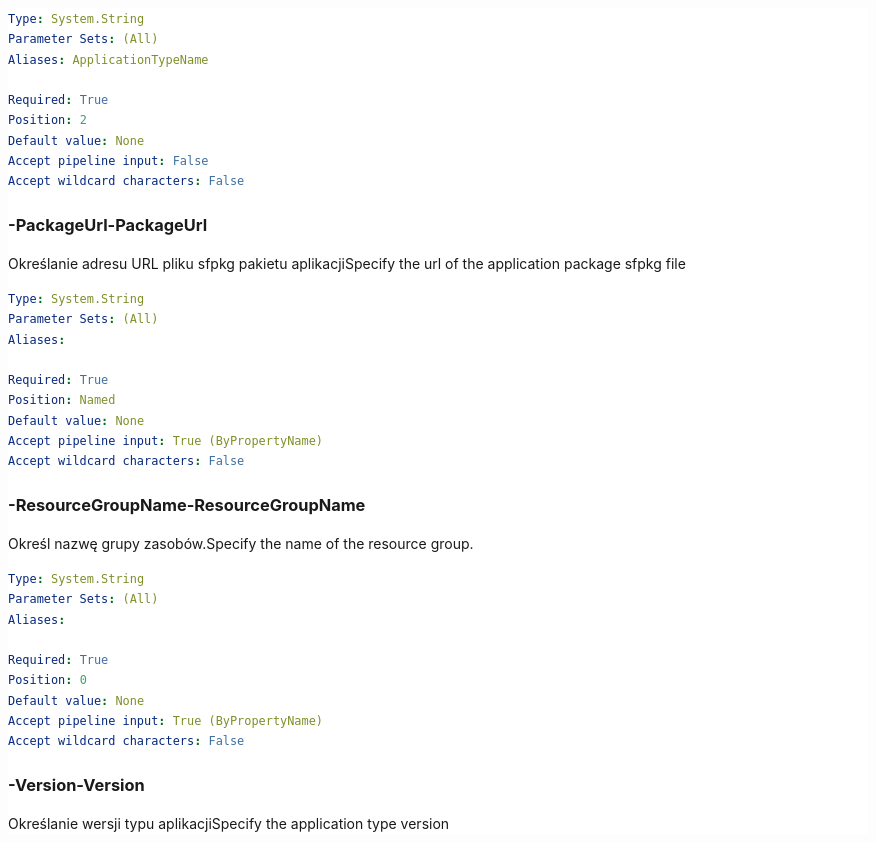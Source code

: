 ```yaml
Type: System.String
Parameter Sets: (All)
Aliases: ApplicationTypeName

Required: True
Position: 2
Default value: None
Accept pipeline input: False
Accept wildcard characters: False
```

### <span data-ttu-id="f33b4-124">-PackageUrl</span><span class="sxs-lookup"><span data-stu-id="f33b4-124">-PackageUrl</span></span>
<span data-ttu-id="f33b4-125">Określanie adresu URL pliku sfpkg pakietu aplikacji</span><span class="sxs-lookup"><span data-stu-id="f33b4-125">Specify the url of the application package sfpkg file</span></span>

```yaml
Type: System.String
Parameter Sets: (All)
Aliases:

Required: True
Position: Named
Default value: None
Accept pipeline input: True (ByPropertyName)
Accept wildcard characters: False
```

### <span data-ttu-id="f33b4-126">-ResourceGroupName</span><span class="sxs-lookup"><span data-stu-id="f33b4-126">-ResourceGroupName</span></span>
<span data-ttu-id="f33b4-127">Określ nazwę grupy zasobów.</span><span class="sxs-lookup"><span data-stu-id="f33b4-127">Specify the name of the resource group.</span></span>

```yaml
Type: System.String
Parameter Sets: (All)
Aliases:

Required: True
Position: 0
Default value: None
Accept pipeline input: True (ByPropertyName)
Accept wildcard characters: False
```

### <span data-ttu-id="f33b4-128">-Version</span><span class="sxs-lookup"><span data-stu-id="f33b4-128">-Version</span></span>
<span data-ttu-id="f33b4-129">Określanie wersji typu aplikacji</span><span class="sxs-lookup"><span data-stu-id="f33b4-129">Specify the application type version</span></span>

